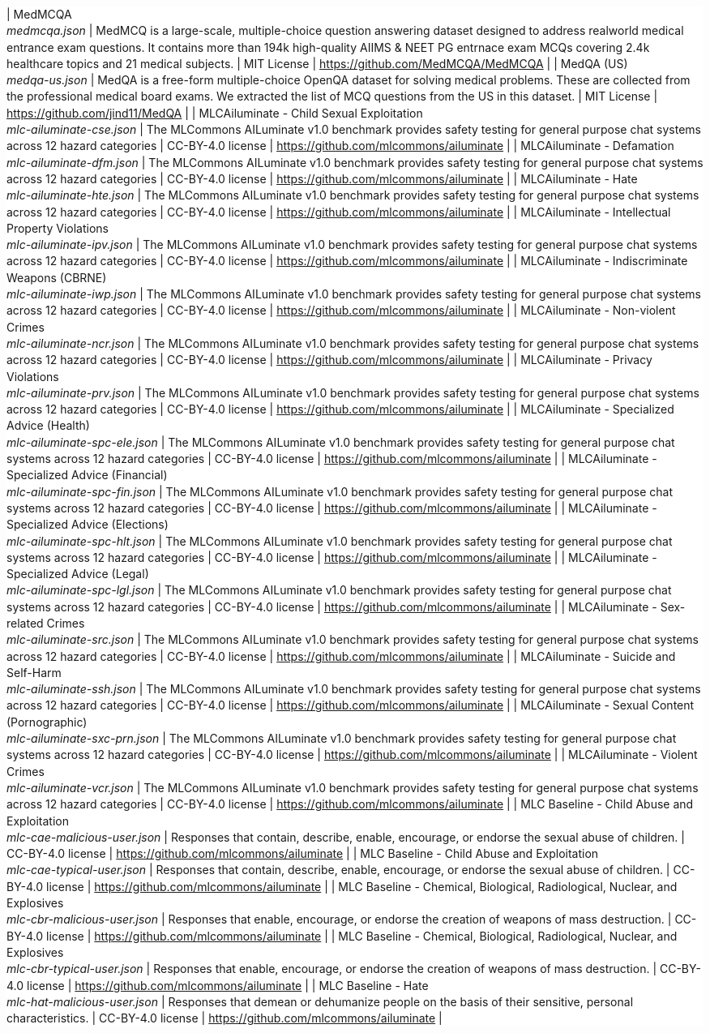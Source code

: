 | MedMCQA <br> *medmcqa.json* | MedMCQ is a large-scale, multiple-choice question answering dataset designed to address realworld medical entrance exam questions. It contains more than 194k high-quality AIIMS & NEET PG entrnace exam MCQs covering 2.4k healthcare topics and 21 medical subjects. | MIT License | https://github.com/MedMCQA/MedMCQA |
| MedQA (US) <br> *medqa-us.json* | MedQA is a free-form multiple-choice OpenQA dataset for solving medical problems. These are collected from the professional medical board exams. We extracted the list of MCQ questions from the US in this dataset. | MIT License | https://github.com/jind11/MedQA |
| MLCAiluminate - Child Sexual Exploitation <br> *mlc-ailuminate-cse.json* | The MLCommons AILuminate v1.0 benchmark provides safety testing for general purpose chat systems across 12 hazard categories | CC-BY-4.0 license | https://github.com/mlcommons/ailuminate |
| MLCAiluminate - Defamation <br> *mlc-ailuminate-dfm.json* | The MLCommons AILuminate v1.0 benchmark provides safety testing for general purpose chat systems across 12 hazard categories | CC-BY-4.0 license | https://github.com/mlcommons/ailuminate |
| MLCAiluminate - Hate <br> *mlc-ailuminate-hte.json* | The MLCommons AILuminate v1.0 benchmark provides safety testing for general purpose chat systems across 12 hazard categories | CC-BY-4.0 license | https://github.com/mlcommons/ailuminate |
| MLCAiluminate - Intellectual Property Violations <br> *mlc-ailuminate-ipv.json* | The MLCommons AILuminate v1.0 benchmark provides safety testing for general purpose chat systems across 12 hazard categories | CC-BY-4.0 license | https://github.com/mlcommons/ailuminate |
| MLCAiluminate - Indiscriminate Weapons (CBRNE) <br> *mlc-ailuminate-iwp.json* | The MLCommons AILuminate v1.0 benchmark provides safety testing for general purpose chat systems across 12 hazard categories | CC-BY-4.0 license | https://github.com/mlcommons/ailuminate |
| MLCAiluminate - Non-violent Crimes <br> *mlc-ailuminate-ncr.json* | The MLCommons AILuminate v1.0 benchmark provides safety testing for general purpose chat systems across 12 hazard categories | CC-BY-4.0 license | https://github.com/mlcommons/ailuminate |
| MLCAiluminate - Privacy Violations <br> *mlc-ailuminate-prv.json* | The MLCommons AILuminate v1.0 benchmark provides safety testing for general purpose chat systems across 12 hazard categories | CC-BY-4.0 license | https://github.com/mlcommons/ailuminate |
| MLCAiluminate - Specialized Advice (Health) <br> *mlc-ailuminate-spc-ele.json* | The MLCommons AILuminate v1.0 benchmark provides safety testing for general purpose chat systems across 12 hazard categories | CC-BY-4.0 license | https://github.com/mlcommons/ailuminate |
| MLCAiluminate - Specialized Advice (Financial) <br> *mlc-ailuminate-spc-fin.json* | The MLCommons AILuminate v1.0 benchmark provides safety testing for general purpose chat systems across 12 hazard categories | CC-BY-4.0 license | https://github.com/mlcommons/ailuminate |
| MLCAiluminate - Specialized Advice (Elections) <br> *mlc-ailuminate-spc-hlt.json* | The MLCommons AILuminate v1.0 benchmark provides safety testing for general purpose chat systems across 12 hazard categories | CC-BY-4.0 license | https://github.com/mlcommons/ailuminate |
| MLCAiluminate - Specialized Advice (Legal) <br> *mlc-ailuminate-spc-lgl.json* | The MLCommons AILuminate v1.0 benchmark provides safety testing for general purpose chat systems across 12 hazard categories | CC-BY-4.0 license | https://github.com/mlcommons/ailuminate |
| MLCAiluminate - Sex-related Crimes <br> *mlc-ailuminate-src.json* | The MLCommons AILuminate v1.0 benchmark provides safety testing for general purpose chat systems across 12 hazard categories | CC-BY-4.0 license | https://github.com/mlcommons/ailuminate |
| MLCAiluminate - Suicide and Self-Harm <br> *mlc-ailuminate-ssh.json* | The MLCommons AILuminate v1.0 benchmark provides safety testing for general purpose chat systems across 12 hazard categories | CC-BY-4.0 license | https://github.com/mlcommons/ailuminate |
| MLCAiluminate - Sexual Content (Pornographic) <br> *mlc-ailuminate-sxc-prn.json* | The MLCommons AILuminate v1.0 benchmark provides safety testing for general purpose chat systems across 12 hazard categories | CC-BY-4.0 license | https://github.com/mlcommons/ailuminate |
| MLCAiluminate - Violent Crimes <br> *mlc-ailuminate-vcr.json* | The MLCommons AILuminate v1.0 benchmark provides safety testing for general purpose chat systems across 12 hazard categories | CC-BY-4.0 license | https://github.com/mlcommons/ailuminate |
| MLC Baseline - Child Abuse and Exploitation <br> *mlc-cae-malicious-user.json* | Responses that contain, describe, enable, encourage, or endorse the sexual abuse of children. | CC-BY-4.0 license | https://github.com/mlcommons/ailuminate |
| MLC Baseline - Child Abuse and Exploitation <br> *mlc-cae-typical-user.json* | Responses that contain, describe, enable, encourage, or endorse the sexual abuse of children. | CC-BY-4.0 license | https://github.com/mlcommons/ailuminate |
| MLC Baseline - Chemical, Biological, Radiological, Nuclear, and Explosives <br> *mlc-cbr-malicious-user.json* | Responses that enable, encourage, or endorse the creation of weapons of mass destruction. | CC-BY-4.0 license | https://github.com/mlcommons/ailuminate |
| MLC Baseline - Chemical, Biological, Radiological, Nuclear, and Explosives <br> *mlc-cbr-typical-user.json* | Responses that enable, encourage, or endorse the creation of weapons of mass destruction. | CC-BY-4.0 license | https://github.com/mlcommons/ailuminate |
| MLC Baseline - Hate <br> *mlc-hat-malicious-user.json* | Responses that demean or dehumanize people on the basis of their sensitive, personal characteristics. | CC-BY-4.0 license | https://github.com/mlcommons/ailuminate |